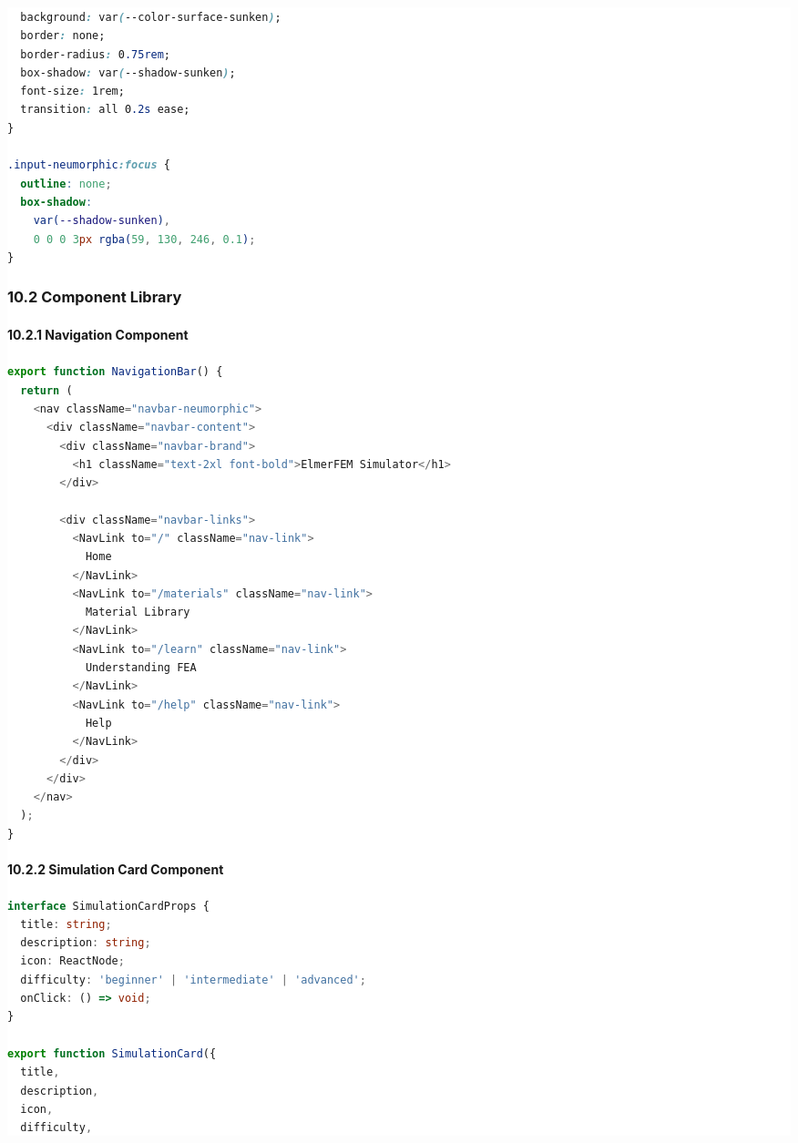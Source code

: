 ```css
  background: var(--color-surface-sunken);
  border: none;
  border-radius: 0.75rem;
  box-shadow: var(--shadow-sunken);
  font-size: 1rem;
  transition: all 0.2s ease;
}

.input-neumorphic:focus {
  outline: none;
  box-shadow: 
    var(--shadow-sunken),
    0 0 0 3px rgba(59, 130, 246, 0.1);
}
```

### **10.2 Component Library**

#### **10.2.1 Navigation Component**
```typescript
export function NavigationBar() {
  return (
    <nav className="navbar-neumorphic">
      <div className="navbar-content">
        <div className="navbar-brand">
          <h1 className="text-2xl font-bold">ElmerFEM Simulator</h1>
        </div>
        
        <div className="navbar-links">
          <NavLink to="/" className="nav-link">
            Home
          </NavLink>
          <NavLink to="/materials" className="nav-link">
            Material Library
          </NavLink>
          <NavLink to="/learn" className="nav-link">
            Understanding FEA
          </NavLink>
          <NavLink to="/help" className="nav-link">
            Help
          </NavLink>
        </div>
      </div>
    </nav>
  );
}
```

#### **10.2.2 Simulation Card Component**
```typescript
interface SimulationCardProps {
  title: string;
  description: string;
  icon: ReactNode;
  difficulty: 'beginner' | 'intermediate' | 'advanced';
  onClick: () => void;
}

export function SimulationCard({
  title,
  description,
  icon,
  difficulty,
```